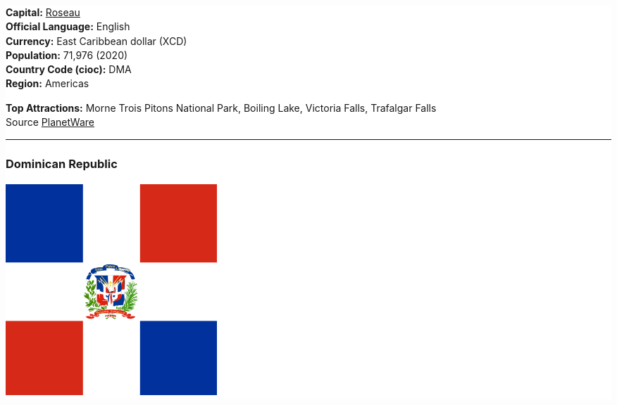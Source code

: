 **Capital:** [Roseau](https://www.google.com/maps/search/Roseau)
</br>
**Official Language:** English
</br>
**Currency:** East Caribbean dollar (XCD)
</br>
**Population:** 71,976 (2020)
</br>
**Country Code (cioc):** DMA
</br>
**Region:** Americas

**Top Attractions:**  Morne Trois Pitons National Park, Boiling Lake, Victoria Falls, Trafalgar Falls
<br>Source [PlanetWare](https://www.planetware.com/tourist-attractions/dominica-dmn.htm)

---

### <a name="dominican_republic"></a>**Dominican Republic**

<img width="300" height="300" src="media/photos/flags/do.svg">
